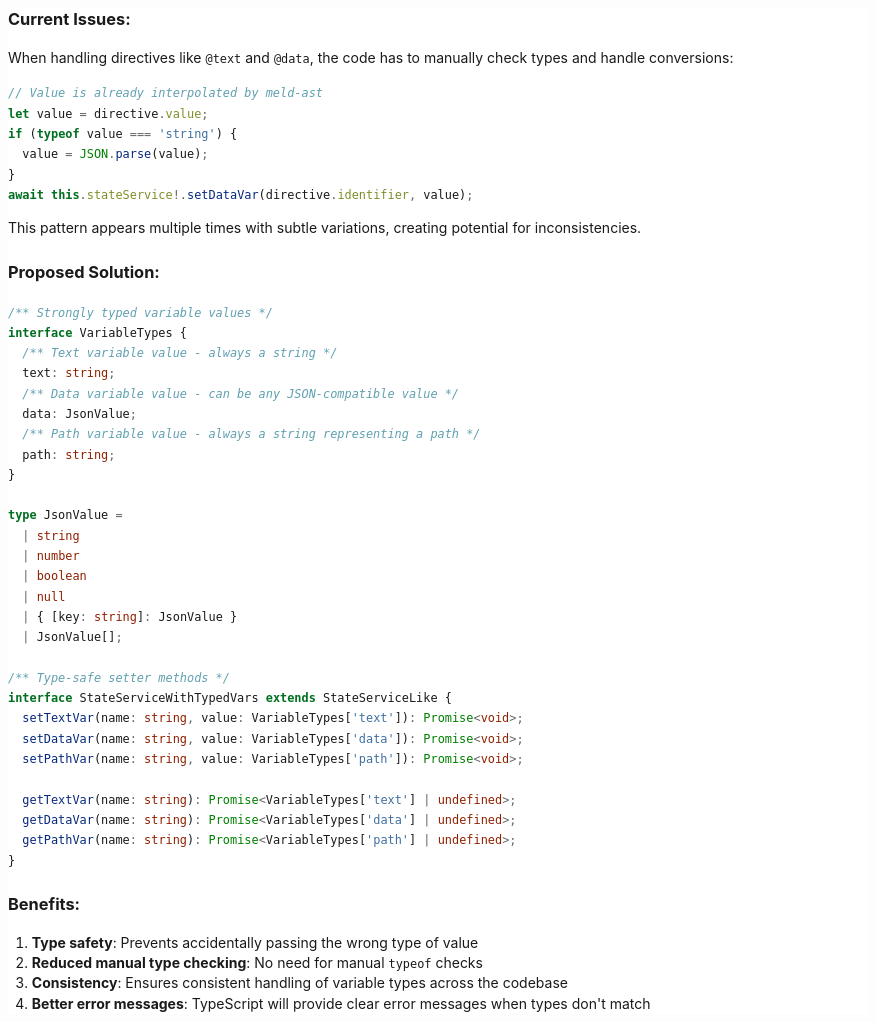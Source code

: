### Current Issues:
When handling directives like `@text` and `@data`, the code has to manually check types and handle conversions:

```typescript
// Value is already interpolated by meld-ast
let value = directive.value;
if (typeof value === 'string') {
  value = JSON.parse(value);
}
await this.stateService!.setDataVar(directive.identifier, value);
```

This pattern appears multiple times with subtle variations, creating potential for inconsistencies.

### Proposed Solution:
```typescript
/** Strongly typed variable values */
interface VariableTypes {
  /** Text variable value - always a string */
  text: string;
  /** Data variable value - can be any JSON-compatible value */
  data: JsonValue;
  /** Path variable value - always a string representing a path */
  path: string;
}

type JsonValue = 
  | string
  | number
  | boolean
  | null
  | { [key: string]: JsonValue }
  | JsonValue[];

/** Type-safe setter methods */
interface StateServiceWithTypedVars extends StateServiceLike {
  setTextVar(name: string, value: VariableTypes['text']): Promise<void>;
  setDataVar(name: string, value: VariableTypes['data']): Promise<void>;
  setPathVar(name: string, value: VariableTypes['path']): Promise<void>;
  
  getTextVar(name: string): Promise<VariableTypes['text'] | undefined>;
  getDataVar(name: string): Promise<VariableTypes['data'] | undefined>;
  getPathVar(name: string): Promise<VariableTypes['path'] | undefined>;
}
```

### Benefits:
1. **Type safety**: Prevents accidentally passing the wrong type of value
2. **Reduced manual type checking**: No need for manual `typeof` checks
3. **Consistency**: Ensures consistent handling of variable types across the codebase
4. **Better error messages**: TypeScript will provide clear error messages when types don't match


  [key: string]: any;